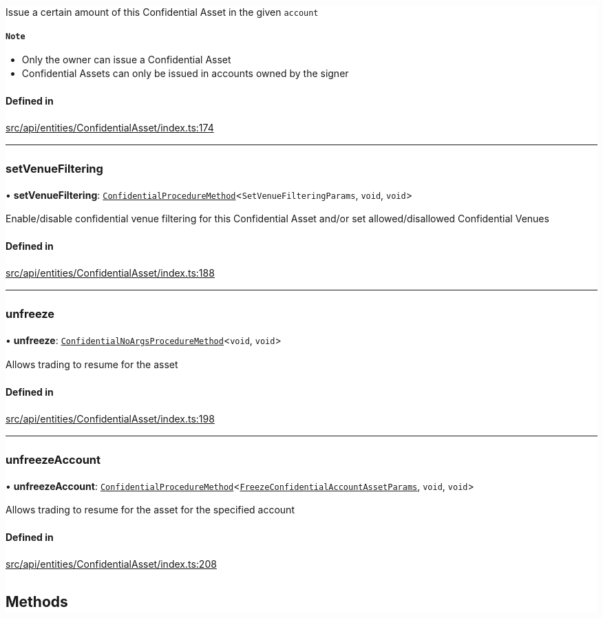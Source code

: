 Issue a certain amount of this Confidential Asset in the given `account`

**`Note`**

 - Only the owner can issue a Confidential Asset
 - Confidential Assets can only be issued in accounts owned by the signer

#### Defined in

[src/api/entities/ConfidentialAsset/index.ts:174](https://github.com/PolymeshAssociation/polymesh-private-sdk/blob/dd40dc5f/src/api/entities/ConfidentialAsset/index.ts#L174)

___

### setVenueFiltering

• **setVenueFiltering**: [`ConfidentialProcedureMethod`](../wiki/types.ConfidentialProcedureMethod)<`SetVenueFilteringParams`, `void`, `void`\>

Enable/disable confidential venue filtering for this Confidential Asset and/or set allowed/disallowed Confidential Venues

#### Defined in

[src/api/entities/ConfidentialAsset/index.ts:188](https://github.com/PolymeshAssociation/polymesh-private-sdk/blob/dd40dc5f/src/api/entities/ConfidentialAsset/index.ts#L188)

___

### unfreeze

• **unfreeze**: [`ConfidentialNoArgsProcedureMethod`](../wiki/types.ConfidentialNoArgsProcedureMethod)<`void`, `void`\>

Allows trading to resume for the asset

#### Defined in

[src/api/entities/ConfidentialAsset/index.ts:198](https://github.com/PolymeshAssociation/polymesh-private-sdk/blob/dd40dc5f/src/api/entities/ConfidentialAsset/index.ts#L198)

___

### unfreezeAccount

• **unfreezeAccount**: [`ConfidentialProcedureMethod`](../wiki/types.ConfidentialProcedureMethod)<[`FreezeConfidentialAccountAssetParams`](../wiki/api.procedures.types.FreezeConfidentialAccountAssetParams), `void`, `void`\>

Allows trading to resume for the asset for the specified account

#### Defined in

[src/api/entities/ConfidentialAsset/index.ts:208](https://github.com/PolymeshAssociation/polymesh-private-sdk/blob/dd40dc5f/src/api/entities/ConfidentialAsset/index.ts#L208)

## Methods
